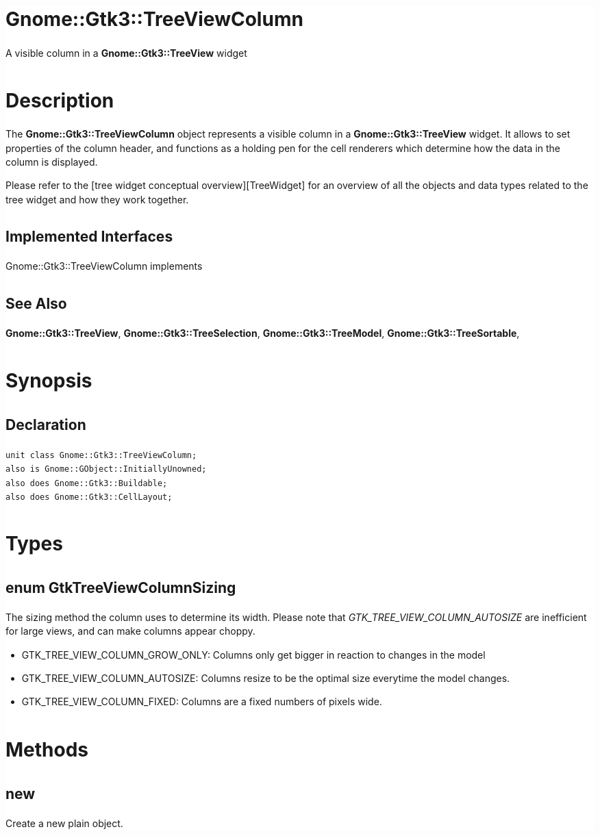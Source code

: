 Gnome::Gtk3::TreeViewColumn
===========================

A visible column in a **Gnome::Gtk3::TreeView** widget

Description
===========

The **Gnome::Gtk3::TreeViewColumn** object represents a visible column in a **Gnome::Gtk3::TreeView** widget. It allows to set properties of the column header, and functions as a holding pen for the cell renderers which determine how the data in the column is displayed.

Please refer to the [tree widget conceptual overview][TreeWidget] for an overview of all the objects and data types related to the tree widget and how they work together.

Implemented Interfaces
----------------------

Gnome::Gtk3::TreeViewColumn implements

See Also
--------

**Gnome::Gtk3::TreeView**, **Gnome::Gtk3::TreeSelection**, **Gnome::Gtk3::TreeModel**, **Gnome::Gtk3::TreeSortable**,

Synopsis
========

Declaration
-----------

    unit class Gnome::Gtk3::TreeViewColumn;
    also is Gnome::GObject::InitiallyUnowned;
    also does Gnome::Gtk3::Buildable;
    also does Gnome::Gtk3::CellLayout;

Types
=====

enum GtkTreeViewColumnSizing
----------------------------

The sizing method the column uses to determine its width. Please note that *GTK_TREE_VIEW_COLUMN_AUTOSIZE* are inefficient for large views, and can make columns appear choppy.

  * GTK_TREE_VIEW_COLUMN_GROW_ONLY: Columns only get bigger in reaction to changes in the model

  * GTK_TREE_VIEW_COLUMN_AUTOSIZE: Columns resize to be the optimal size everytime the model changes.

  * GTK_TREE_VIEW_COLUMN_FIXED: Columns are a fixed numbers of pixels wide.

Methods
=======

new
---

Create a new plain object.
